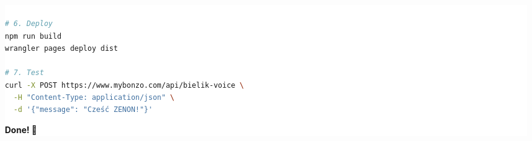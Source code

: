 ```bash

# 6. Deploy
npm run build
wrangler pages deploy dist

# 7. Test
curl -X POST https://www.mybonzo.com/api/bielik-voice \
  -H "Content-Type: application/json" \
  -d '{"message": "Cześć ZENON!"}'
```

**Done! 🚀**
